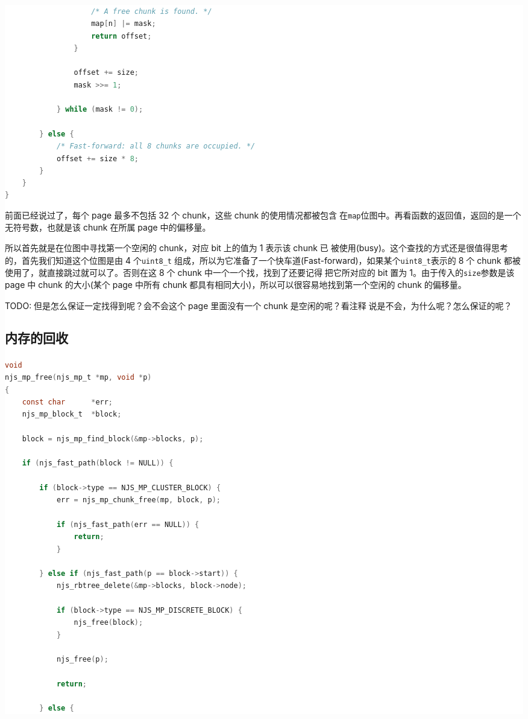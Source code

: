```c
                    /* A free chunk is found. */
                    map[n] |= mask;
                    return offset;
                }
                
                offset += size;
                mask >>= 1;

            } while (mask != 0);

        } else {
            /* Fast-forward: all 8 chunks are occupied. */
            offset += size * 8;
        }
    }
}
```

前面已经说过了，每个 page 最多不包括 32 个 chunk，这些 chunk 的使用情况都被包含
在`map`位图中。再看函数的返回值，返回的是一个无符号数，也就是该 chunk 在所属 page
中的偏移量。

所以首先就是在位图中寻找第一个空闲的 chunk，对应 bit 上的值为 1 表示该 chunk 已
被使用(busy)。这个查找的方式还是很值得思考的，首先我们知道这个位图是由 4 个`uint8_t`
组成，所以为它准备了一个快车道(Fast-forward)，如果某个`uint8_t`表示的 8 个 chunk
都被使用了，就直接跳过就可以了。否则在这 8 个 chunk 中一个一个找，找到了还要记得
把它所对应的 bit 置为 1。由于传入的`size`参数是该 page 中 chunk 的大小(某个 page
中所有 chunk 都具有相同大小)，所以可以很容易地找到第一个空闲的 chunk 的偏移量。

TODO: 但是怎么保证一定找得到呢？会不会这个 page 里面没有一个 chunk 是空闲的呢？看注释
说是不会，为什么呢？怎么保证的呢？

## 内存的回收

```c
void
njs_mp_free(njs_mp_t *mp, void *p)
{
    const char      *err;
    njs_mp_block_t  *block;
    
    block = njs_mp_find_block(&mp->blocks, p);
    
    if (njs_fast_path(block != NULL)) {
    
        if (block->type == NJS_MP_CLUSTER_BLOCK) {
            err = njs_mp_chunk_free(mp, block, p);
            
            if (njs_fast_path(err == NULL)) {
                return;
            }
        
        } else if (njs_fast_path(p == block->start)) {
            njs_rbtree_delete(&mp->blocks, block->node);
            
            if (block->type == NJS_MP_DISCRETE_BLOCK) {
                njs_free(block);
            }
            
            njs_free(p);

            return;
        
        } else {
```